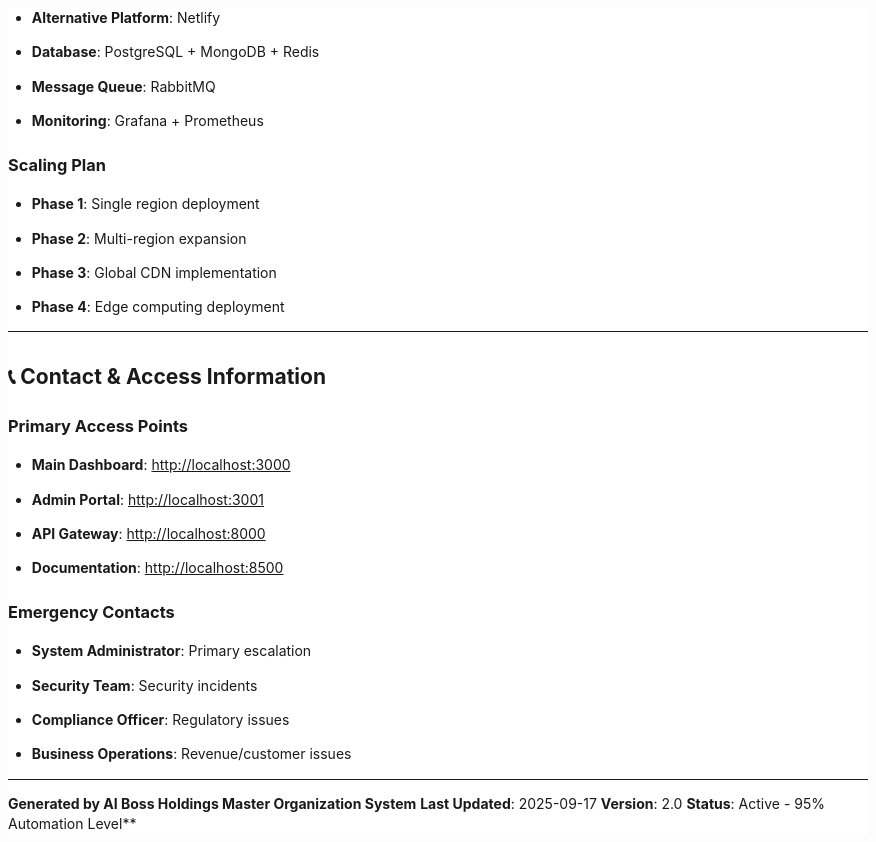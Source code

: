 - **Alternative Platform**: Netlify

- **Database**: PostgreSQL + MongoDB + Redis

- **Message Queue**: RabbitMQ

- **Monitoring**: Grafana + Prometheus

### **Scaling Plan**



- **Phase 1**: Single region deployment

- **Phase 2**: Multi-region expansion

- **Phase 3**: Global CDN implementation

- **Phase 4**: Edge computing deployment

---

## 📞 **Contact & Access Information**


### **Primary Access Points**



- **Main Dashboard**: <http://localhost:3000>

- **Admin Portal**: <http://localhost:3001>

- **API Gateway**: <http://localhost:8000>

- **Documentation**: <http://localhost:8500>

### **Emergency Contacts**



- **System Administrator**: Primary escalation

- **Security Team**: Security incidents

- **Compliance Officer**: Regulatory issues

- **Business Operations**: Revenue/customer issues

---

**Generated by AI Boss Holdings Master Organization System**
**Last Updated**: 2025-09-17
**Version**: 2.0
**Status**: Active - 95% Automation Level**
